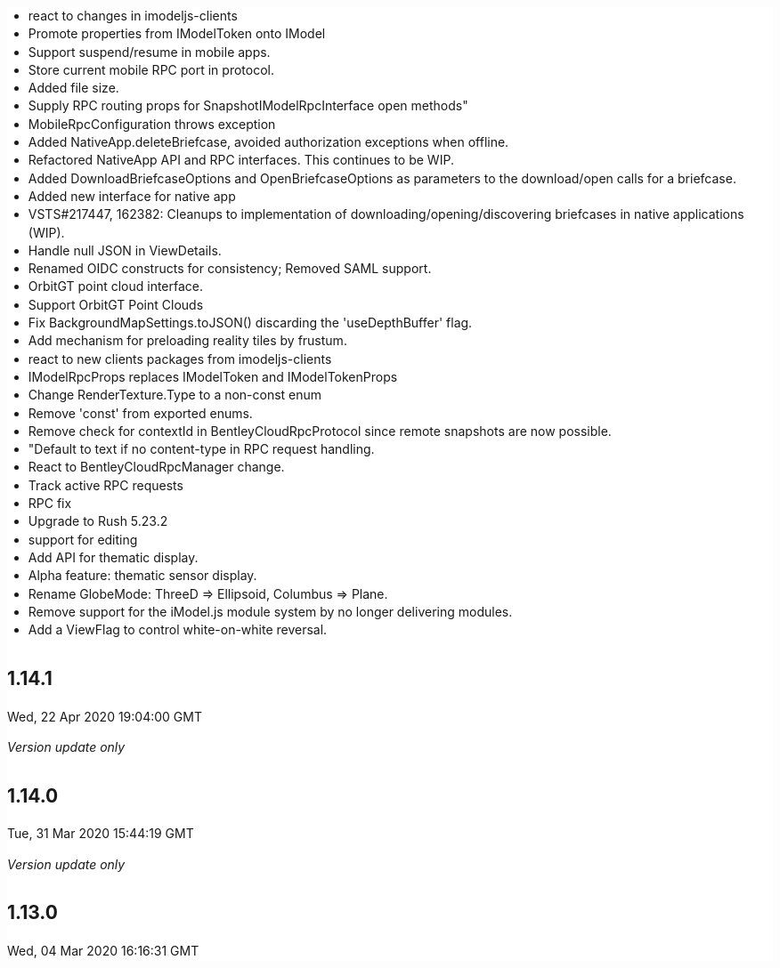 - react to changes in imodeljs-clients
- Promote properties from IModelToken onto IModel
- Support suspend/resume in mobile apps.
- Store current mobile RPC port in protocol.
- Added file size.
- Supply RPC routing props for SnapshotIModelRpcInterface open methods"
- MobileRpcConfiguration throws exception
- Added NativeApp.deleteBriefcase, avoided authorization exceptions when offline. 
- Refactored NativeApp API and RPC interfaces. This continues to be WIP. 
- Added DownloadBriefcaseOptions and OpenBriefcaseOptions as parameters to the download/open calls for a briefcase. 
- Added new interface for native app
- VSTS#217447, 162382: Cleanups to implementation of downloading/opening/discovering briefcases in native applications (WIP). 
- Handle null JSON in ViewDetails.
- Renamed OIDC constructs for consistency; Removed SAML support.
- OrbitGT point cloud interface.
- Support OrbitGT Point Clouds
- Fix BackgroundMapSettings.toJSON() discarding the 'useDepthBuffer' flag.
- Add mechanism for preloading reality tiles by frustum.
- react to new clients packages from imodeljs-clients
- IModelRpcProps replaces IModelToken and IModelTokenProps
- Change RenderTexture.Type to a non-const enum
- Remove 'const' from exported enums.
- Remove check for contextId in BentleyCloudRpcProtocol since remote snapshots are now possible.
- "Default to text if no content-type in RPC request handling.
- React to BentleyCloudRpcManager change.
- Track active RPC requests
- RPC fix
- Upgrade to Rush 5.23.2
- support for editing
- Add API for thematic display.
- Alpha feature: thematic sensor display.
- Rename GlobeMode: ThreeD => Ellipsoid, Columbus => Plane.
- Remove support for the iModel.js module system by no longer delivering modules.
- Add a ViewFlag to control white-on-white reversal.

## 1.14.1
Wed, 22 Apr 2020 19:04:00 GMT

_Version update only_

## 1.14.0
Tue, 31 Mar 2020 15:44:19 GMT

_Version update only_

## 1.13.0
Wed, 04 Mar 2020 16:16:31 GMT
